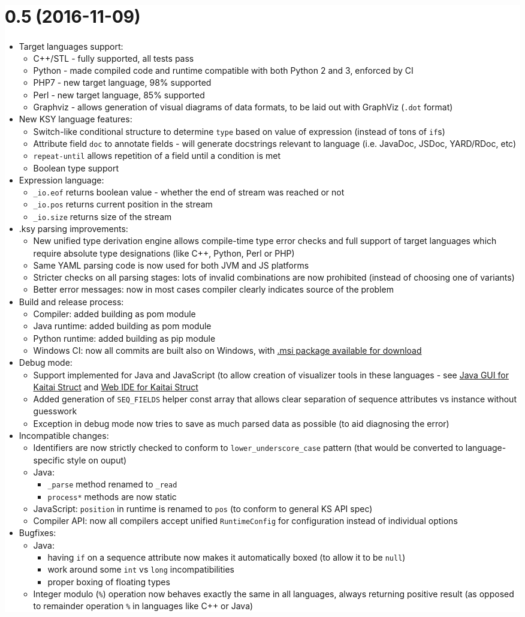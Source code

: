# 0.5 (2016-11-09)

* Target languages support:
  * C++/STL - fully supported, all tests pass
  * Python - made compiled code and runtime compatible with both Python 2 and 3, enforced by CI
  * PHP7 - new target language, 98% supported
  * Perl - new target language, 85% supported
  * Graphviz - allows generation of visual diagrams of data formats, to be laid out with GraphViz (`.dot` format)
* New KSY language features:
  * Switch-like conditional structure to determine `type` based on value of expression (instead of tons of `if`s)
  * Attribute field `doc` to annotate fields - will generate docstrings relevant to language (i.e. JavaDoc, JSDoc, YARD/RDoc, etc)
  * `repeat-until` allows repetition of a field until a condition is met
  * Boolean type support
* Expression language:
  * `_io.eof` returns boolean value - whether the end of stream was reached or not
  * `_io.pos` returns current position in the stream
  * `_io.size` returns size of the stream
* .ksy parsing improvements:
  * New unified type derivation engine allows compile-time type error checks and full support of target languages which require absolute type designations (like C++, Python, Perl or PHP)
  * Same YAML parsing code is now used for both JVM and JS platforms
  * Stricter checks on all parsing stages: lots of invalid combinations are now prohibited (instead of choosing one of variants)
  * Better error messages: now in most cases compiler clearly indicates source of the problem
* Build and release process:
  * Compiler: added building as pom module
  * Java runtime: added building as pom module
  * Python runtime: added building as pip module
  * Windows CI: now all commits are built also on Windows, with [.msi package available for download](https://ci.appveyor.com/project/GreyCat/kaitai-struct/build/artifacts)
* Debug mode:
  * Support implemented for Java and JavaScript (to allow creation of visualizer tools in these languages - see [Java GUI for Kaitai Struct](https://github.com/kaitai-io/kaitai_struct_gui) and [Web IDE for Kaitai Struct](https://github.com/koczkatamas/kaitai_struct_webide)
  * Added generation of `SEQ_FIELDS` helper const array that allows clear separation of sequence attributes vs instance without guesswork
  * Exception in debug mode now tries to save as much parsed data as possible (to aid diagnosing the error)
* Incompatible changes:
  * Identifiers are now strictly checked to conform to `lower_underscore_case` pattern (that would be converted to language-specific style on ouput)
  * Java:
    * `_parse` method renamed to `_read`
    * `process*` methods are now static
  * JavaScript: `position` in runtime is renamed to `pos` (to conform to general KS API spec)
  * Compiler API: now all compilers accept unified `RuntimeConfig` for configuration instead of individual options
* Bugfixes:
  * Java:
    * having `if` on a sequence attribute now makes it automatically boxed (to allow it to be `null`)
    * work around some `int` vs `long` incompatibilities
    * proper boxing of floating types
  * Integer modulo (`%`) operation now behaves exactly the same in all languages, always returning positive result (as opposed to remainder operation `%` in languages like C++ or Java)
